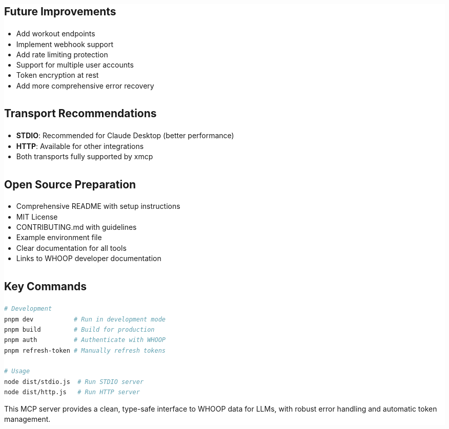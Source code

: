 ## Future Improvements
- Add workout endpoints
- Implement webhook support
- Add rate limiting protection
- Support for multiple user accounts
- Token encryption at rest
- Add more comprehensive error recovery

## Transport Recommendations
- **STDIO**: Recommended for Claude Desktop (better performance)
- **HTTP**: Available for other integrations
- Both transports fully supported by xmcp

## Open Source Preparation
- Comprehensive README with setup instructions
- MIT License
- CONTRIBUTING.md with guidelines
- Example environment file
- Clear documentation for all tools
- Links to WHOOP developer documentation

## Key Commands
```bash
# Development
pnpm dev           # Run in development mode
pnpm build         # Build for production
pnpm auth          # Authenticate with WHOOP
pnpm refresh-token # Manually refresh tokens

# Usage
node dist/stdio.js  # Run STDIO server
node dist/http.js   # Run HTTP server
```

This MCP server provides a clean, type-safe interface to WHOOP data for LLMs, with robust error handling and automatic token management.
